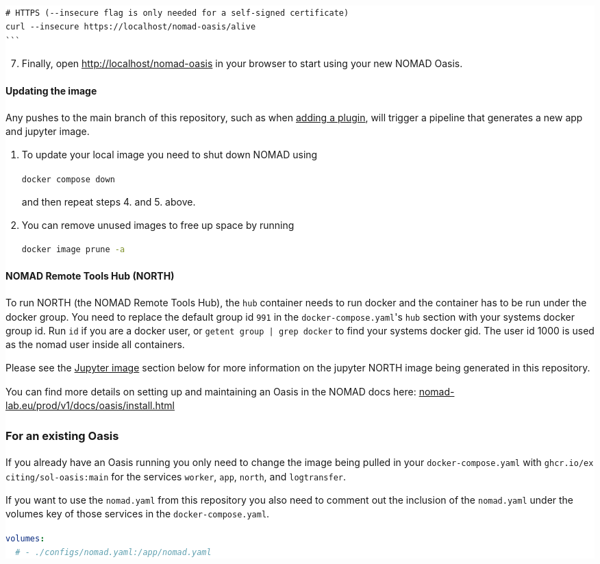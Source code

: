     # HTTPS (--insecure flag is only needed for a self-signed certificate)
    curl --insecure https://localhost/nomad-oasis/alive
    ```

7. Finally, open [http://localhost/nomad-oasis](http://localhost/nomad-oasis) in your browser to start using your new NOMAD Oasis.

#### Updating the image
Any pushes to the main branch of this repository, such as when [adding a plugin](#adding-a-plugin), will trigger a pipeline that generates a new app and jupyter image.

1. To update your local image you need to shut down NOMAD using

    ```sh
    docker compose down
    ```

    and then repeat steps 4. and 5. above.
2. You can remove unused images to free up space by running

    ```sh
    docker image prune -a
    ```

#### NOMAD Remote Tools Hub (NORTH)

To run NORTH (the NOMAD Remote Tools Hub), the `hub` container needs to run docker and
the container has to be run under the docker group. You need to replace the default group
id `991` in the `docker-compose.yaml`'s `hub` section with your systems docker group id.
Run `id` if you are a docker user, or `getent group | grep docker` to find your
systems docker gid. The user id 1000 is used as the nomad user inside all containers.

Please see the [Jupyter image](#the-jupyter-image) section below for more information on the jupyter NORTH image being generated in this repository.

You can find more details on setting up and maintaining an Oasis in the NOMAD docs here:
[nomad-lab.eu/prod/v1/docs/oasis/install.html](https://nomad-lab.eu/prod/v1/docs/oasis/install.html)

### For an existing Oasis

If you already have an Oasis running you only need to change the image being pulled in
your `docker-compose.yaml` with `ghcr.io/exciting/sol-oasis:main` for the services
`worker`, `app`, `north`, and `logtransfer`.

If you want to use the `nomad.yaml` from this repository you also need to comment out
the inclusion of the `nomad.yaml` under the volumes key of those services in the
`docker-compose.yaml`.

```yaml
volumes:
  # - ./configs/nomad.yaml:/app/nomad.yaml
```
